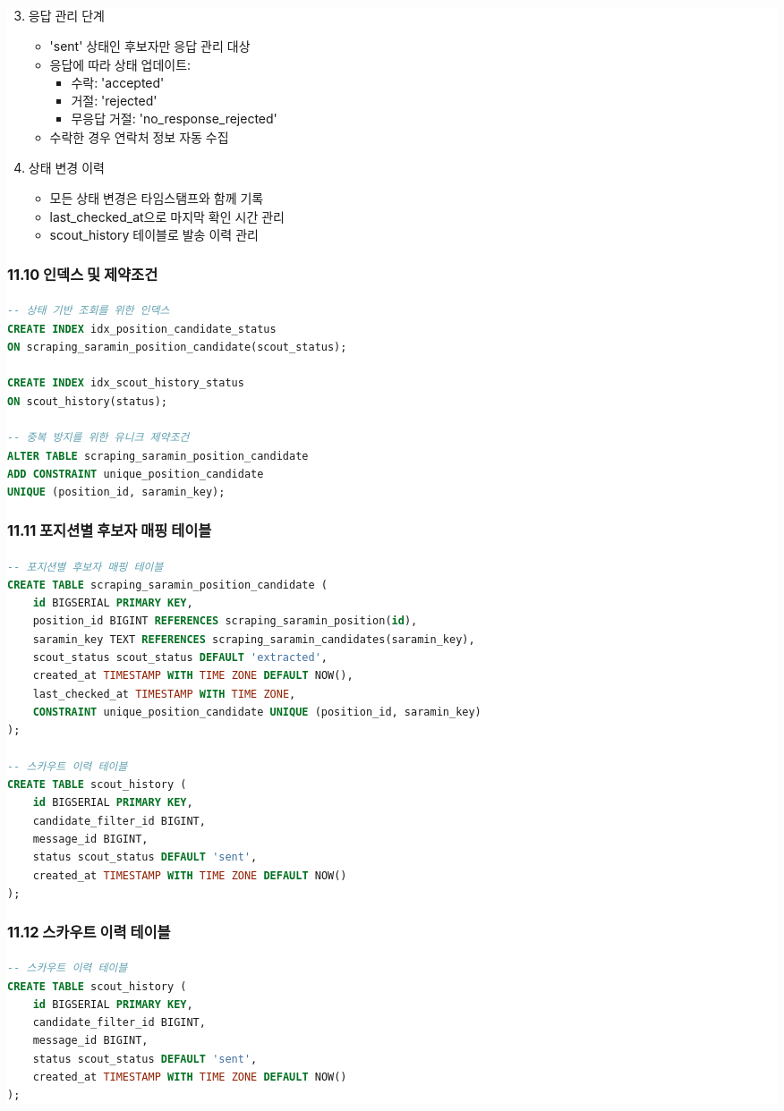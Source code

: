 3. 응답 관리 단계
   - 'sent' 상태인 후보자만 응답 관리 대상
   - 응답에 따라 상태 업데이트:
     * 수락: 'accepted'
     * 거절: 'rejected'
     * 무응답 거절: 'no_response_rejected'
   - 수락한 경우 연락처 정보 자동 수집

4. 상태 변경 이력
   - 모든 상태 변경은 타임스탬프와 함께 기록
   - last_checked_at으로 마지막 확인 시간 관리
   - scout_history 테이블로 발송 이력 관리

### 11.10 인덱스 및 제약조건
```sql
-- 상태 기반 조회를 위한 인덱스
CREATE INDEX idx_position_candidate_status 
ON scraping_saramin_position_candidate(scout_status);

CREATE INDEX idx_scout_history_status 
ON scout_history(status);

-- 중복 방지를 위한 유니크 제약조건
ALTER TABLE scraping_saramin_position_candidate 
ADD CONSTRAINT unique_position_candidate 
UNIQUE (position_id, saramin_key);
```

### 11.11 포지션별 후보자 매핑 테이블
```sql
-- 포지션별 후보자 매핑 테이블
CREATE TABLE scraping_saramin_position_candidate (
    id BIGSERIAL PRIMARY KEY,
    position_id BIGINT REFERENCES scraping_saramin_position(id),
    saramin_key TEXT REFERENCES scraping_saramin_candidates(saramin_key),
    scout_status scout_status DEFAULT 'extracted',
    created_at TIMESTAMP WITH TIME ZONE DEFAULT NOW(),
    last_checked_at TIMESTAMP WITH TIME ZONE,
    CONSTRAINT unique_position_candidate UNIQUE (position_id, saramin_key)
);

-- 스카우트 이력 테이블
CREATE TABLE scout_history (
    id BIGSERIAL PRIMARY KEY,
    candidate_filter_id BIGINT,
    message_id BIGINT,
    status scout_status DEFAULT 'sent',
    created_at TIMESTAMP WITH TIME ZONE DEFAULT NOW()
);
```

### 11.12 스카우트 이력 테이블
```sql
-- 스카우트 이력 테이블
CREATE TABLE scout_history (
    id BIGSERIAL PRIMARY KEY,
    candidate_filter_id BIGINT,
    message_id BIGINT,
    status scout_status DEFAULT 'sent',
    created_at TIMESTAMP WITH TIME ZONE DEFAULT NOW()
);
